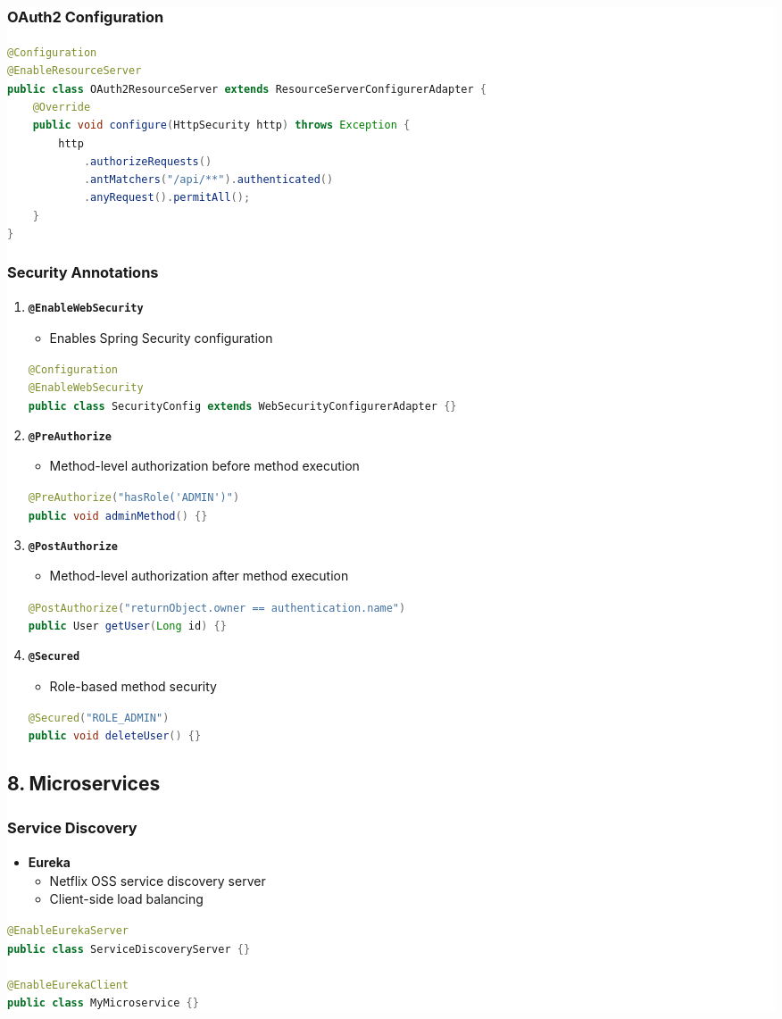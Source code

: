 ### OAuth2 Configuration
```java
@Configuration
@EnableResourceServer
public class OAuth2ResourceServer extends ResourceServerConfigurerAdapter {
    @Override
    public void configure(HttpSecurity http) throws Exception {
        http
            .authorizeRequests()
            .antMatchers("/api/**").authenticated()
            .anyRequest().permitAll();
    }
}
```

### Security Annotations

1. **`@EnableWebSecurity`**
   - Enables Spring Security configuration
   ```java
   @Configuration
   @EnableWebSecurity
   public class SecurityConfig extends WebSecurityConfigurerAdapter {}
   ```

2. **`@PreAuthorize`**
   - Method-level authorization before method execution
   ```java
   @PreAuthorize("hasRole('ADMIN')")
   public void adminMethod() {}
   ```

3. **`@PostAuthorize`**
   - Method-level authorization after method execution
   ```java
   @PostAuthorize("returnObject.owner == authentication.name")
   public User getUser(Long id) {}
   ```

4. **`@Secured`**
   - Role-based method security
   ```java
   @Secured("ROLE_ADMIN")
   public void deleteUser() {}
   ```

## 8. Microservices

### Service Discovery
- **Eureka**
  - Netflix OSS service discovery server
  - Client-side load balancing
```java
@EnableEurekaServer
public class ServiceDiscoveryServer {}

@EnableEurekaClient
public class MyMicroservice {}
```
